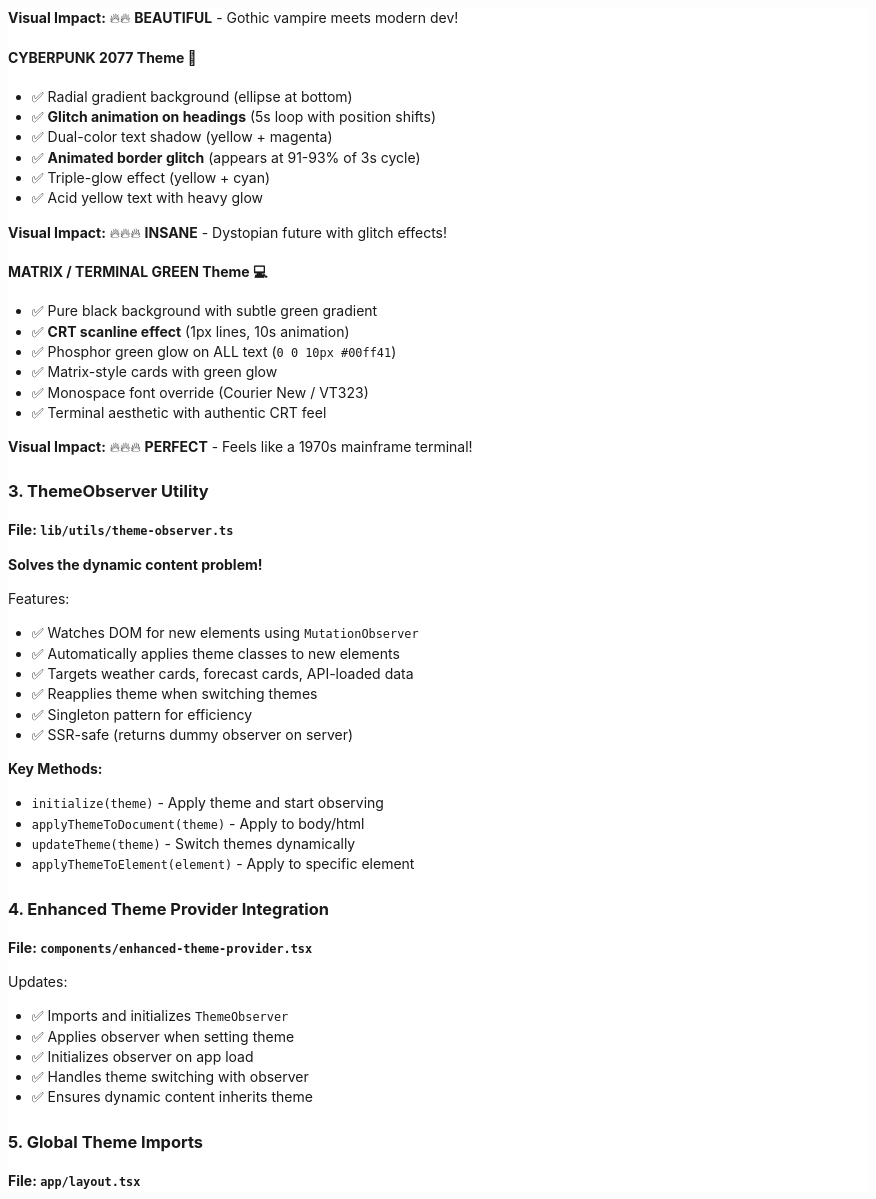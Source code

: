 **Visual Impact:** 🔥🔥 **BEAUTIFUL** - Gothic vampire meets modern dev!

#### **CYBERPUNK 2077 Theme 🤖**
- ✅ Radial gradient background (ellipse at bottom)
- ✅ **Glitch animation on headings** (5s loop with position shifts)
- ✅ Dual-color text shadow (yellow + magenta)
- ✅ **Animated border glitch** (appears at 91-93% of 3s cycle)
- ✅ Triple-glow effect (yellow + cyan)
- ✅ Acid yellow text with heavy glow

**Visual Impact:** 🔥🔥🔥 **INSANE** - Dystopian future with glitch effects!

#### **MATRIX / TERMINAL GREEN Theme 💻**
- ✅ Pure black background with subtle green gradient
- ✅ **CRT scanline effect** (1px lines, 10s animation)
- ✅ Phosphor green glow on ALL text (`0 0 10px #00ff41`)
- ✅ Matrix-style cards with green glow
- ✅ Monospace font override (Courier New / VT323)
- ✅ Terminal aesthetic with authentic CRT feel

**Visual Impact:** 🔥🔥🔥 **PERFECT** - Feels like a 1970s mainframe terminal!

### 3. **ThemeObserver Utility**
**File: `lib/utils/theme-observer.ts`**

**Solves the dynamic content problem!**

Features:
- ✅ Watches DOM for new elements using `MutationObserver`
- ✅ Automatically applies theme classes to new elements
- ✅ Targets weather cards, forecast cards, API-loaded data
- ✅ Reapplies theme when switching themes
- ✅ Singleton pattern for efficiency
- ✅ SSR-safe (returns dummy observer on server)

**Key Methods:**
- `initialize(theme)` - Apply theme and start observing
- `applyThemeToDocument(theme)` - Apply to body/html
- `updateTheme(theme)` - Switch themes dynamically
- `applyThemeToElement(element)` - Apply to specific element

### 4. **Enhanced Theme Provider Integration**
**File: `components/enhanced-theme-provider.tsx`**

Updates:
- ✅ Imports and initializes `ThemeObserver`
- ✅ Applies observer when setting theme
- ✅ Initializes observer on app load
- ✅ Handles theme switching with observer
- ✅ Ensures dynamic content inherits theme

### 5. **Global Theme Imports**
**File: `app/layout.tsx`**
